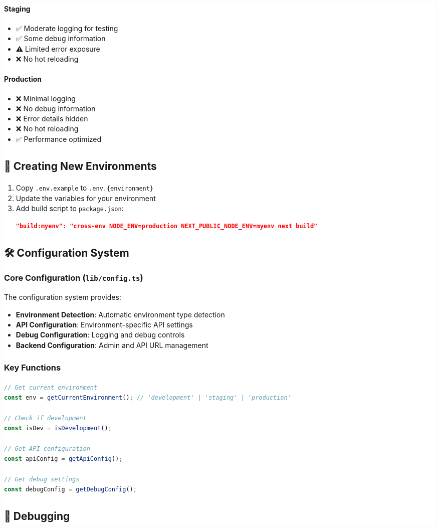 #### Staging
- ✅ Moderate logging for testing
- ✅ Some debug information
- ⚠️ Limited error exposure
- ❌ No hot reloading

#### Production
- ❌ Minimal logging
- ❌ No debug information
- ❌ Error details hidden
- ❌ No hot reloading
- ✅ Performance optimized

## 📝 Creating New Environments

1. Copy `.env.example` to `.env.{environment}`
2. Update the variables for your environment
3. Add build script to `package.json`:
   ```json
   "build:myenv": "cross-env NODE_ENV=production NEXT_PUBLIC_NODE_ENV=myenv next build"
   ```

## 🛠️ Configuration System

### Core Configuration (`lib/config.ts`)

The configuration system provides:

- **Environment Detection**: Automatic environment type detection
- **API Configuration**: Environment-specific API settings
- **Debug Configuration**: Logging and debug controls
- **Backend Configuration**: Admin and API URL management

### Key Functions

```typescript
// Get current environment
const env = getCurrentEnvironment(); // 'development' | 'staging' | 'production'

// Check if development
const isDev = isDevelopment();

// Get API configuration
const apiConfig = getApiConfig();

// Get debug settings
const debugConfig = getDebugConfig();
```

## 🐛 Debugging
